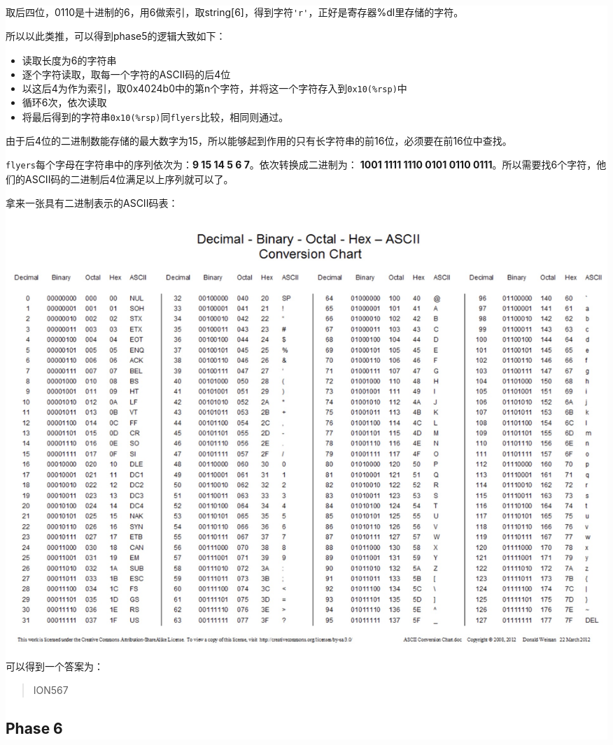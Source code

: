 取后四位，0110是十进制的6，用6做索引，取string[6]，得到字符`'r'`，正好是寄存器%dl里存储的字符。

所以以此类推，可以得到phase5的逻辑大致如下：

- 读取长度为6的字符串
- 逐个字符读取，取每一个字符的ASCII码的后4位
- 以这后4为作为索引，取0x4024b0中的第n个字符，并将这一个字符存入到`0x10(%rsp)`中
- 循环6次，依次读取
- 将最后得到的字符串`0x10(%rsp)`同`flyers`比较，相同则通过。

由于后4位的二进制数能存储的最大数字为15，所以能够起到作用的只有长字符串的前16位，必须要在前16位中查找。

`flyers`每个字母在字符串中的序列依次为：**9 15 14 5 6 7**。依次转换成二进制为： 
**1001 1111 1110 0101 0110 0111**。所以需要找6个字符，他们的ASCII码的二进制后4位满足以上序列就可以了。

拿来一张具有二进制表示的ASCII码表：

![](2019-04-17-18-42-23.png)
可以得到一个答案为：

> ION567


## Phase 6

